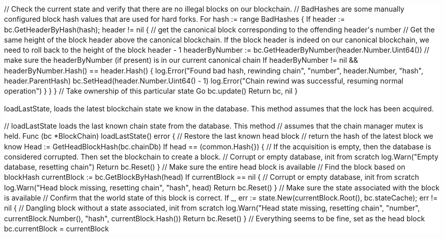 // Check the current state and verify that there are no illegal blocks on our blockchain.
// BadHashes are some manually configured block hash values ​​that are used for hard forks.
For hash := range BadHashes {
If header := bc.GetHeaderByHash(hash); header != nil {
// get the canonical block corresponding to the offending header's number
// Get the same height of the block header above the canonical blockchain. If the block header is indeed on our canonical blockchain, we need to roll back to the height of the block header - 1
headerByNumber := bc.GetHeaderByNumber(header.Number.Uint64())
// make sure the headerByNumber (if present) is in our current canonical chain
If headerByNumber != nil &amp;&amp; headerByNumber.Hash() == header.Hash() {
log.Error("Found bad hash, rewinding chain", "number", header.Number, "hash", header.ParentHash)
bc.SetHead(header.Number.Uint64() - 1)
log.Error("Chain rewind was successful, resuming normal operation")
}
}
}
// Take ownership of this particular state
Go bc.update()
Return bc, nil
}

loadLastState, loads the latest blockchain state we know in the database. This method assumes that the lock has been acquired.

// loadLastState loads the last known chain state from the database. This method
// assumes that the chain manager mutex is held.
Func (bc *BlockChain) loadLastState() error {
// Restore the last known head block
// return the hash of the latest block we know
Head := GetHeadBlockHash(bc.chainDb)
If head == (common.Hash{}) { // If the acquisition is empty, then the database is considered corrupted. Then set the blockchain to create a block.
// Corrupt or empty database, init from scratch
log.Warn("Empty database, resetting chain")
Return bc.Reset()
}
// Make sure the entire head block is available
// Find the block based on blockHash
currentBlock := bc.GetBlockByHash(head)
If currentBlock == nil {
// Corrupt or empty database, init from scratch
log.Warn("Head block missing, resetting chain", "hash", head)
Return bc.Reset()
}
// Make sure the state associated with the block is available
// Confirm that the world state of this block is correct.
If _, err := state.New(currentBlock.Root(), bc.stateCache); err != nil {
// Dangling block without a state associated, init from scratch
log.Warn("Head state missing, resetting chain", "number", currentBlock.Number(), "hash", currentBlock.Hash())
Return bc.Reset()
}
// Everything seems to be fine, set as the head block
bc.currentBlock = currentBlock
